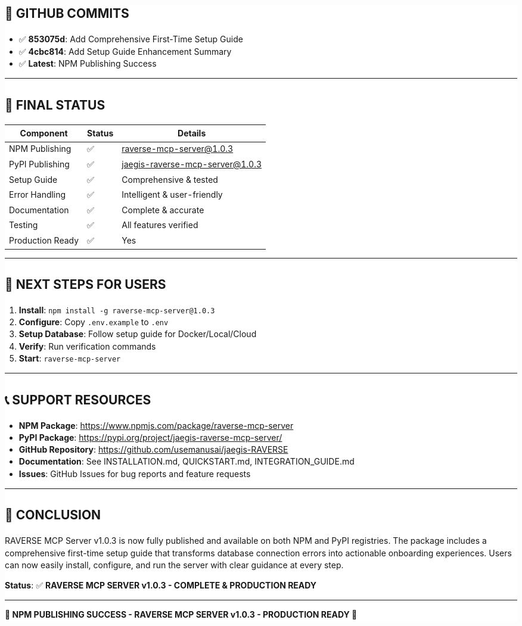 
## 📁 **GITHUB COMMITS**

- ✅ **853075d**: Add Comprehensive First-Time Setup Guide
- ✅ **4cbc814**: Add Setup Guide Enhancement Summary
- ✅ **Latest**: NPM Publishing Success

---

## 🎉 **FINAL STATUS**

| Component | Status | Details |
|-----------|--------|---------|
| NPM Publishing | ✅ | raverse-mcp-server@1.0.3 |
| PyPI Publishing | ✅ | jaegis-raverse-mcp-server@1.0.3 |
| Setup Guide | ✅ | Comprehensive & tested |
| Error Handling | ✅ | Intelligent & user-friendly |
| Documentation | ✅ | Complete & accurate |
| Testing | ✅ | All features verified |
| Production Ready | ✅ | Yes |

---

## 🚀 **NEXT STEPS FOR USERS**

1. **Install**: `npm install -g raverse-mcp-server@1.0.3`
2. **Configure**: Copy `.env.example` to `.env`
3. **Setup Database**: Follow setup guide for Docker/Local/Cloud
4. **Verify**: Run verification commands
5. **Start**: `raverse-mcp-server`

---

## 📞 **SUPPORT RESOURCES**

- **NPM Package**: https://www.npmjs.com/package/raverse-mcp-server
- **PyPI Package**: https://pypi.org/project/jaegis-raverse-mcp-server/
- **GitHub Repository**: https://github.com/usemanusai/jaegis-RAVERSE
- **Documentation**: See INSTALLATION.md, QUICKSTART.md, INTEGRATION_GUIDE.md
- **Issues**: GitHub Issues for bug reports and feature requests

---

## 🎉 **CONCLUSION**

RAVERSE MCP Server v1.0.3 is now fully published and available on both NPM and PyPI registries. The package includes a comprehensive first-time setup guide that transforms database connection errors into actionable onboarding experiences. Users can now easily install, configure, and run the server with clear guidance at every step.

**Status**: ✅ **RAVERSE MCP SERVER v1.0.3 - COMPLETE & PRODUCTION READY**

---

**🎉 NPM PUBLISHING SUCCESS - RAVERSE MCP SERVER v1.0.3 - PRODUCTION READY 🎉**

